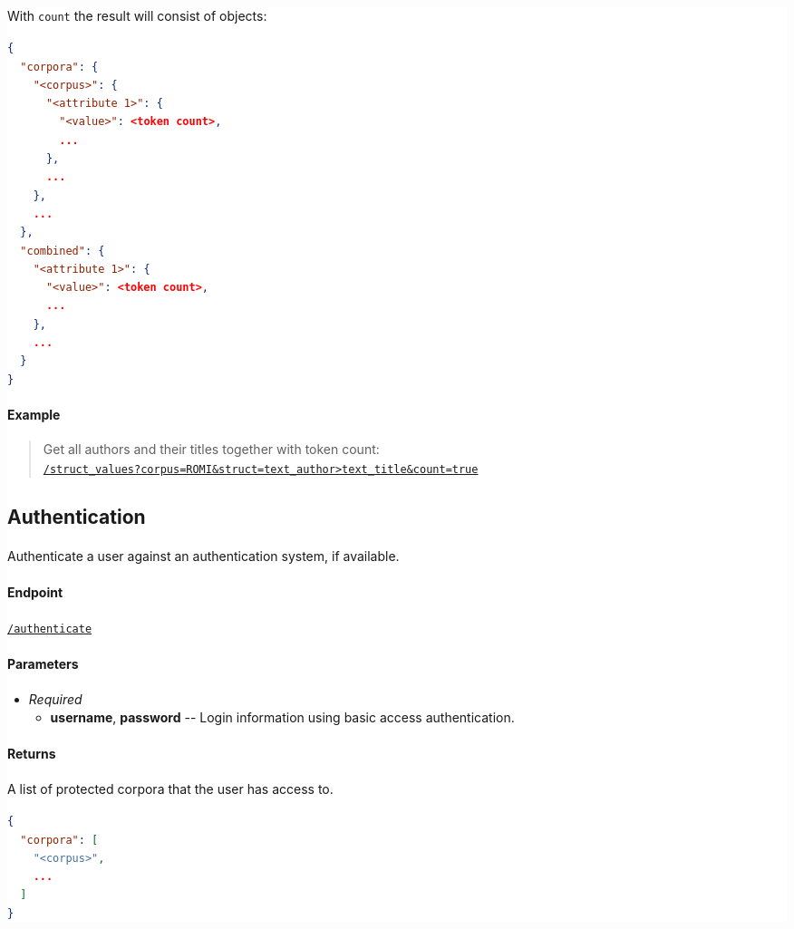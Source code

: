 With `count` the result will consist of objects:

```json
{
  "corpora": {
    "<corpus>": {
      "<attribute 1>": {
        "<value>": <token count>,
        ...
      },
      ...
    },
    ...
  },
  "combined": {
    "<attribute 1>": {
      "<value>": <token count>,
      ...
    },
    ...
  }
}
```

#### Example

> Get all authors and their titles together with token count:  
> [`/struct_values?corpus=ROMI&struct=text_author>text_title&count=true`]([SBURL]struct_values?corpus=ROMI&struct=text_author>text_title&count=true&indent=4)


## Authentication

Authenticate a user against an authentication system, if available.

#### Endpoint

[`/authenticate`](authenticate)

#### Parameters

- *Required*
    - **username**, **password** -- Login information using basic access authentication.

#### Returns

A list of protected corpora that the user has access to.

```json
{
  "corpora": [
    "<corpus>",
    ...
  ]
}
```

